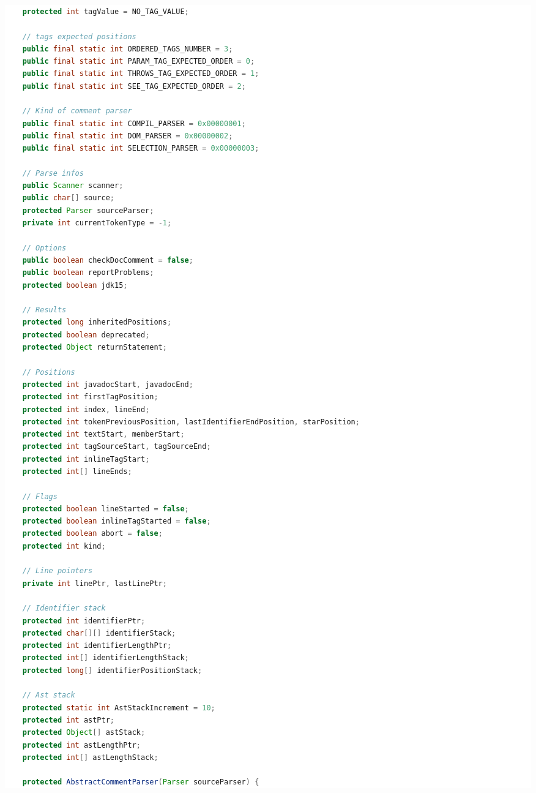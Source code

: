 ```java
	protected int tagValue = NO_TAG_VALUE;
	
	// tags expected positions
	public final static int ORDERED_TAGS_NUMBER = 3;
	public final static int PARAM_TAG_EXPECTED_ORDER = 0;
	public final static int THROWS_TAG_EXPECTED_ORDER = 1;
	public final static int SEE_TAG_EXPECTED_ORDER = 2;
	
	// Kind of comment parser
	public final static int COMPIL_PARSER = 0x00000001;
	public final static int DOM_PARSER = 0x00000002;
	public final static int SELECTION_PARSER = 0x00000003;
	
	// Parse infos
	public Scanner scanner;
	public char[] source;
	protected Parser sourceParser;
	private int currentTokenType = -1;
	
	// Options
	public boolean checkDocComment = false;
	public boolean reportProblems;
	protected boolean jdk15;
	
	// Results
	protected long inheritedPositions;
	protected boolean deprecated;
	protected Object returnStatement;
	
	// Positions
	protected int javadocStart, javadocEnd;
	protected int firstTagPosition;
	protected int index, lineEnd;
	protected int tokenPreviousPosition, lastIdentifierEndPosition, starPosition;
	protected int textStart, memberStart;
	protected int tagSourceStart, tagSourceEnd;
	protected int inlineTagStart;
	protected int[] lineEnds;
	
	// Flags
	protected boolean lineStarted = false;
	protected boolean inlineTagStarted = false;
	protected boolean abort = false;
	protected int kind;
	
	// Line pointers
	private int linePtr, lastLinePtr;
	
	// Identifier stack
	protected int identifierPtr;
	protected char[][] identifierStack;
	protected int identifierLengthPtr;
	protected int[] identifierLengthStack;
	protected long[] identifierPositionStack;

	// Ast stack
	protected static int AstStackIncrement = 10;
	protected int astPtr;
	protected Object[] astStack;
	protected int astLengthPtr;
	protected int[] astLengthStack;

	protected AbstractCommentParser(Parser sourceParser) {
```